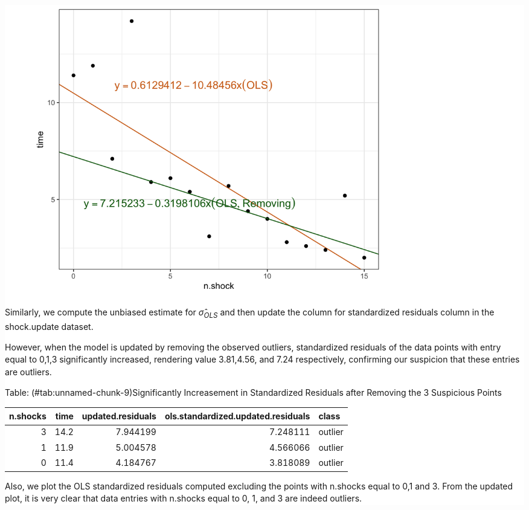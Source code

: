 <img src="index_files/figure-html/unnamed-chunk-8-1.png" width="672" />

Similarly, we compute the unbiased estimate for $\hat\sigma_{OLS}$ and then update the column for standardized residuals column in the shock.update dataset. 

However, when the model is updated by removing the observed outliers, standardized residuals of the data points with entry equal to 0,1,3 significantly increased, rendering value 3.81,4.56, and 7.24 respectively, confirming our suspicion that these entries are outliers.


Table: (\#tab:unnamed-chunk-9)Significantly Increasement in Standardized Residuals after Removing the 3 Suspicious Points

| n.shocks| time| updated.residuals| ols.standardized.updated.residuals|class   |
|--------:|----:|-----------------:|----------------------------------:|:-------|
|        3| 14.2|          7.944199|                           7.248111|outlier |
|        1| 11.9|          5.004578|                           4.566066|outlier |
|        0| 11.4|          4.184767|                           3.818089|outlier |

Also, we plot the OLS standardized residuals computed excluding the points with n.shocks equal to 0,1 and 3. From the updated plot, it is very clear that data entries with n.shocks equal to 0, 1, and 3 are indeed outliers.
